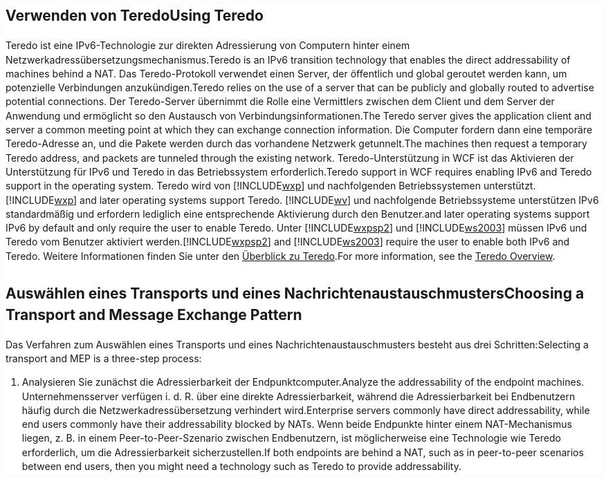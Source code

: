 ## <a name="using-teredo"></a><span data-ttu-id="d2a2c-140">Verwenden von Teredo</span><span class="sxs-lookup"><span data-stu-id="d2a2c-140">Using Teredo</span></span>  
 <span data-ttu-id="d2a2c-141">Teredo ist eine IPv6-Technologie zur direkten Adressierung von Computern hinter einem Netzwerkadressübersetzungsmechanismus.</span><span class="sxs-lookup"><span data-stu-id="d2a2c-141">Teredo is an IPv6 transition technology that enables the direct addressability of machines behind a NAT.</span></span> <span data-ttu-id="d2a2c-142">Das Teredo-Protokoll verwendet einen Server, der öffentlich und global geroutet werden kann, um potenzielle Verbindungen anzukündigen.</span><span class="sxs-lookup"><span data-stu-id="d2a2c-142">Teredo relies on the use of a server that can be publicly and globally routed to advertise potential connections.</span></span> <span data-ttu-id="d2a2c-143">Der Teredo-Server übernimmt die Rolle eine Vermittlers zwischen dem Client und dem Server der Anwendung und ermöglicht so den Austausch von Verbindungsinformationen.</span><span class="sxs-lookup"><span data-stu-id="d2a2c-143">The Teredo server gives the application client and server a common meeting point at which they can exchange connection information.</span></span> <span data-ttu-id="d2a2c-144">Die Computer fordern dann eine temporäre Teredo-Adresse an, und die Pakete werden durch das vorhandene Netzwerk getunnelt.</span><span class="sxs-lookup"><span data-stu-id="d2a2c-144">The machines then request a temporary Teredo address, and packets are tunneled through the existing network.</span></span> <span data-ttu-id="d2a2c-145">Teredo-Unterstützung in WCF ist das Aktivieren der Unterstützung für IPv6 und Teredo in das Betriebssystem erforderlich.</span><span class="sxs-lookup"><span data-stu-id="d2a2c-145">Teredo support in WCF requires enabling IPv6 and Teredo support in the operating system.</span></span> <span data-ttu-id="d2a2c-146">Teredo wird von [!INCLUDE[wxp](../../../../includes/wxp-md.md)] und nachfolgenden Betriebssystemen unterstützt.</span><span class="sxs-lookup"><span data-stu-id="d2a2c-146">[!INCLUDE[wxp](../../../../includes/wxp-md.md)] and later operating systems support Teredo.</span></span> [!INCLUDE[wv](../../../../includes/wv-md.md)] <span data-ttu-id="d2a2c-147">und nachfolgende Betriebssysteme unterstützen IPv6 standardmäßig und erfordern lediglich eine entsprechende Aktivierung durch den Benutzer.</span><span class="sxs-lookup"><span data-stu-id="d2a2c-147">and later operating systems support IPv6 by default and only require the user to enable Teredo.</span></span> <span data-ttu-id="d2a2c-148">Unter [!INCLUDE[wxpsp2](../../../../includes/wxpsp2-md.md)] und [!INCLUDE[ws2003](../../../../includes/ws2003-md.md)] müssen IPv6 und Teredo vom Benutzer aktiviert werden.</span><span class="sxs-lookup"><span data-stu-id="d2a2c-148">[!INCLUDE[wxpsp2](../../../../includes/wxpsp2-md.md)] and [!INCLUDE[ws2003](../../../../includes/ws2003-md.md)] require the user to enable both IPv6 and Teredo.</span></span> <span data-ttu-id="d2a2c-149">Weitere Informationen finden Sie unter den [Überblick zu Teredo](https://go.microsoft.com/fwlink/?LinkId=87571).</span><span class="sxs-lookup"><span data-stu-id="d2a2c-149">For more information, see the [Teredo Overview](https://go.microsoft.com/fwlink/?LinkId=87571).</span></span>  
  
## <a name="choosing-a-transport-and-message-exchange-pattern"></a><span data-ttu-id="d2a2c-150">Auswählen eines Transports und eines Nachrichtenaustauschmusters</span><span class="sxs-lookup"><span data-stu-id="d2a2c-150">Choosing a Transport and Message Exchange Pattern</span></span>  
 <span data-ttu-id="d2a2c-151">Das Verfahren zum Auswählen eines Transports und eines Nachrichtenaustauschmusters besteht aus drei Schritten:</span><span class="sxs-lookup"><span data-stu-id="d2a2c-151">Selecting a transport and MEP is a three-step process:</span></span>  
  
1. <span data-ttu-id="d2a2c-152">Analysieren Sie zunächst die Adressierbarkeit der Endpunktcomputer.</span><span class="sxs-lookup"><span data-stu-id="d2a2c-152">Analyze the addressability of the endpoint machines.</span></span> <span data-ttu-id="d2a2c-153">Unternehmensserver verfügen i. d. R. über eine direkte Adressierbarkeit, während die Adressierbarkeit bei Endbenutzern häufig durch die Netzwerkadressübersetzung verhindert wird.</span><span class="sxs-lookup"><span data-stu-id="d2a2c-153">Enterprise servers commonly have direct addressability, while end users commonly have their addressability blocked by NATs.</span></span> <span data-ttu-id="d2a2c-154">Wenn beide Endpunkte hinter einem NAT-Mechanismus liegen, z. B. in einem Peer-to-Peer-Szenario zwischen Endbenutzern, ist möglicherweise eine Technologie wie Teredo erforderlich, um die Adressierbarkeit sicherzustellen.</span><span class="sxs-lookup"><span data-stu-id="d2a2c-154">If both endpoints are behind a NAT, such as in peer-to-peer scenarios between end users, then you might need a technology such as Teredo to provide addressability.</span></span>  
  